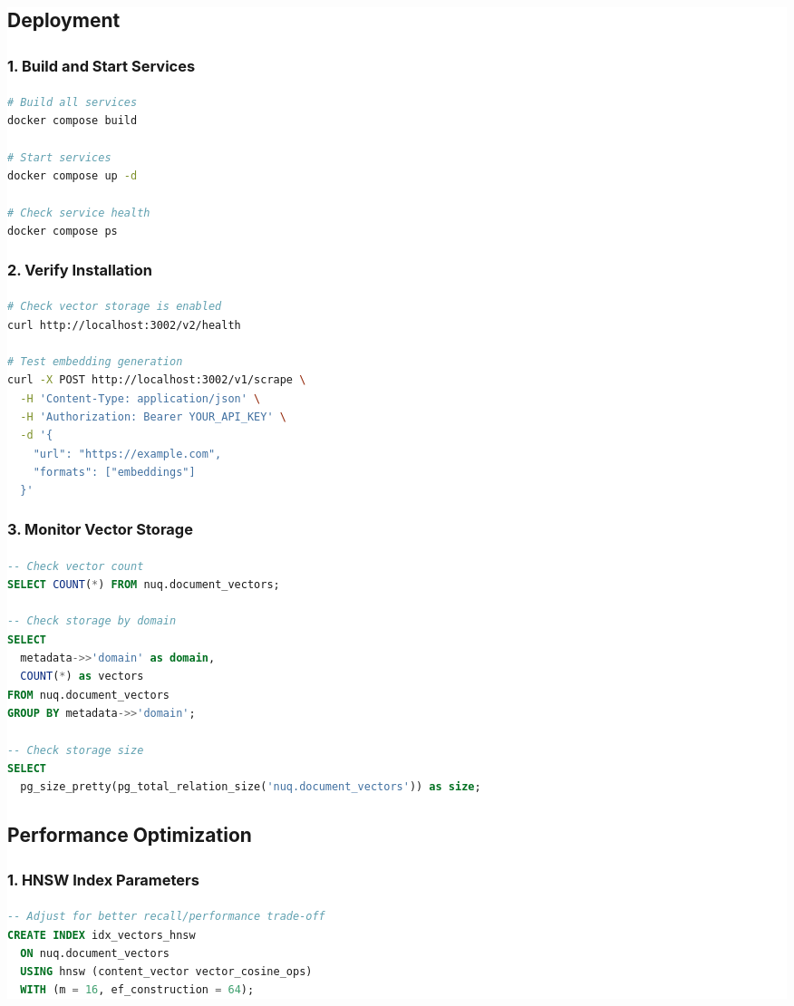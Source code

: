 ## Deployment

### 1. Build and Start Services
```bash
# Build all services
docker compose build

# Start services
docker compose up -d

# Check service health
docker compose ps
```

### 2. Verify Installation
```bash
# Check vector storage is enabled
curl http://localhost:3002/v2/health

# Test embedding generation
curl -X POST http://localhost:3002/v1/scrape \
  -H 'Content-Type: application/json' \
  -H 'Authorization: Bearer YOUR_API_KEY' \
  -d '{
    "url": "https://example.com",
    "formats": ["embeddings"]
  }'
```

### 3. Monitor Vector Storage
```sql
-- Check vector count
SELECT COUNT(*) FROM nuq.document_vectors;

-- Check storage by domain
SELECT 
  metadata->>'domain' as domain,
  COUNT(*) as vectors
FROM nuq.document_vectors
GROUP BY metadata->>'domain';

-- Check storage size
SELECT 
  pg_size_pretty(pg_total_relation_size('nuq.document_vectors')) as size;
```

## Performance Optimization

### 1. HNSW Index Parameters
```sql
-- Adjust for better recall/performance trade-off
CREATE INDEX idx_vectors_hnsw 
  ON nuq.document_vectors 
  USING hnsw (content_vector vector_cosine_ops)
  WITH (m = 16, ef_construction = 64);
```
